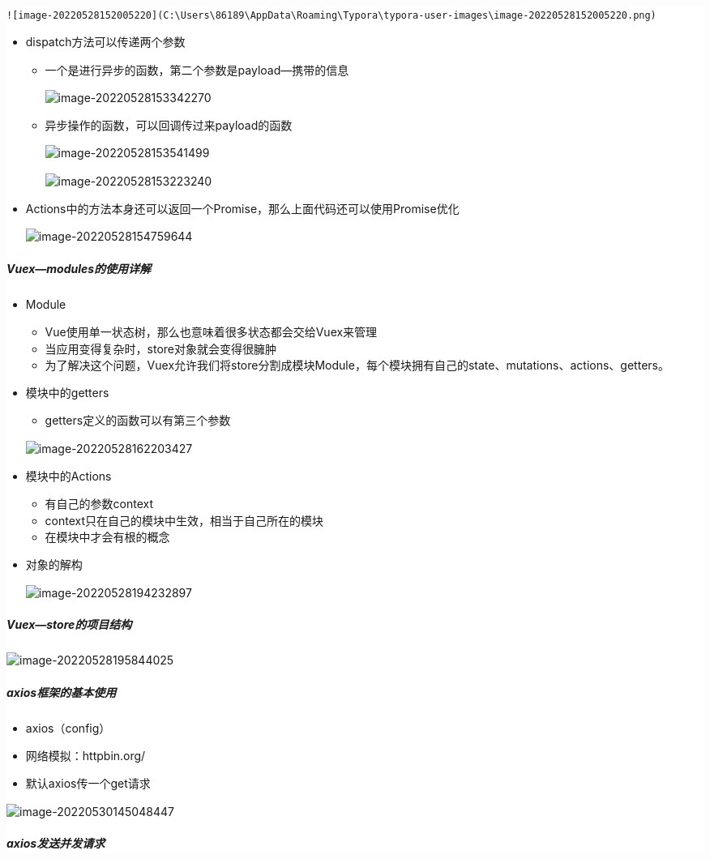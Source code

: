     ![image-20220528152005220](C:\Users\86189\AppData\Roaming\Typora\typora-user-images\image-20220528152005220.png)

- dispatch方法可以传递两个参数

  - 一个是进行异步的函数，第二个参数是payload—携带的信息

    ![image-20220528153342270](C:\Users\86189\AppData\Roaming\Typora\typora-user-images\image-20220528153342270.png)

  - 异步操作的函数，可以回调传过来payload的函数

    ![image-20220528153541499](C:\Users\86189\AppData\Roaming\Typora\typora-user-images\image-20220528153541499.png)

    ![image-20220528153223240](C:\Users\86189\AppData\Roaming\Typora\typora-user-images\image-20220528153223240.png)

- Actions中的方法本身还可以返回一个Promise，那么上面代码还可以使用Promise优化

  ![image-20220528154759644](C:\Users\86189\AppData\Roaming\Typora\typora-user-images\image-20220528154759644.png)

##### Vuex—modules的使用详解

- Module
  - Vue使用单一状态树，那么也意味着很多状态都会交给Vuex来管理
  - 当应用变得复杂时，store对象就会变得很臃肿
  - 为了解决这个问题，Vuex允许我们将store分割成模块Module，每个模块拥有自己的state、mutations、actions、getters。

- 模块中的getters

  - getters定义的函数可以有第三个参数

  ![image-20220528162203427](C:\Users\86189\AppData\Roaming\Typora\typora-user-images\image-20220528162203427.png)

- 模块中的Actions
  - 有自己的参数context
  - context只在自己的模块中生效，相当于自己所在的模块
  - 在模块中才会有根的概念

- 对象的解构

  ![image-20220528194232897](C:\Users\86189\AppData\Roaming\Typora\typora-user-images\image-20220528194232897.png)

##### Vuex—store的项目结构

![image-20220528195844025](C:\Users\86189\AppData\Roaming\Typora\typora-user-images\image-20220528195844025.png)

##### axios框架的基本使用

- axios（config）
- 网络模拟：httpbin.org/

-  默认axios传一个get请求

  ![image-20220530145048447](C:\Users\86189\AppData\Roaming\Typora\typora-user-images\image-20220530145048447.png)

##### axios发送并发请求
